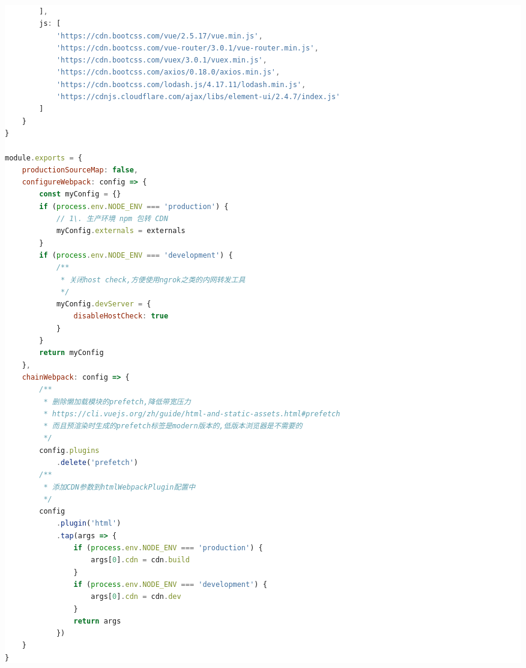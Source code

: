 ``` javascript
        ],
        js: [
            'https://cdn.bootcss.com/vue/2.5.17/vue.min.js',
            'https://cdn.bootcss.com/vue-router/3.0.1/vue-router.min.js',
            'https://cdn.bootcss.com/vuex/3.0.1/vuex.min.js',
            'https://cdn.bootcss.com/axios/0.18.0/axios.min.js',
            'https://cdn.bootcss.com/lodash.js/4.17.11/lodash.min.js',
            'https://cdnjs.cloudflare.com/ajax/libs/element-ui/2.4.7/index.js'
        ]
    }
}

module.exports = {
    productionSourceMap: false,
    configureWebpack: config => {
        const myConfig = {}
        if (process.env.NODE_ENV === 'production') {
            // 1\. 生产环境 npm 包转 CDN
            myConfig.externals = externals
        }
        if (process.env.NODE_ENV === 'development') {
            /**
             * 关闭host check,方便使用ngrok之类的内网转发工具
             */
            myConfig.devServer = {
                disableHostCheck: true
            }
        }
        return myConfig
    },
    chainWebpack: config => {
        /**
         * 删除懒加载模块的prefetch,降低带宽压力
         * https://cli.vuejs.org/zh/guide/html-and-static-assets.html#prefetch
         * 而且预渲染时生成的prefetch标签是modern版本的,低版本浏览器是不需要的
         */
        config.plugins
            .delete('prefetch')
        /**
         * 添加CDN参数到htmlWebpackPlugin配置中
         */
        config
            .plugin('html')
            .tap(args => {
                if (process.env.NODE_ENV === 'production') {
                    args[0].cdn = cdn.build
                }
                if (process.env.NODE_ENV === 'development') {
                    args[0].cdn = cdn.dev
                }
                return args
            })
    }
}
```
